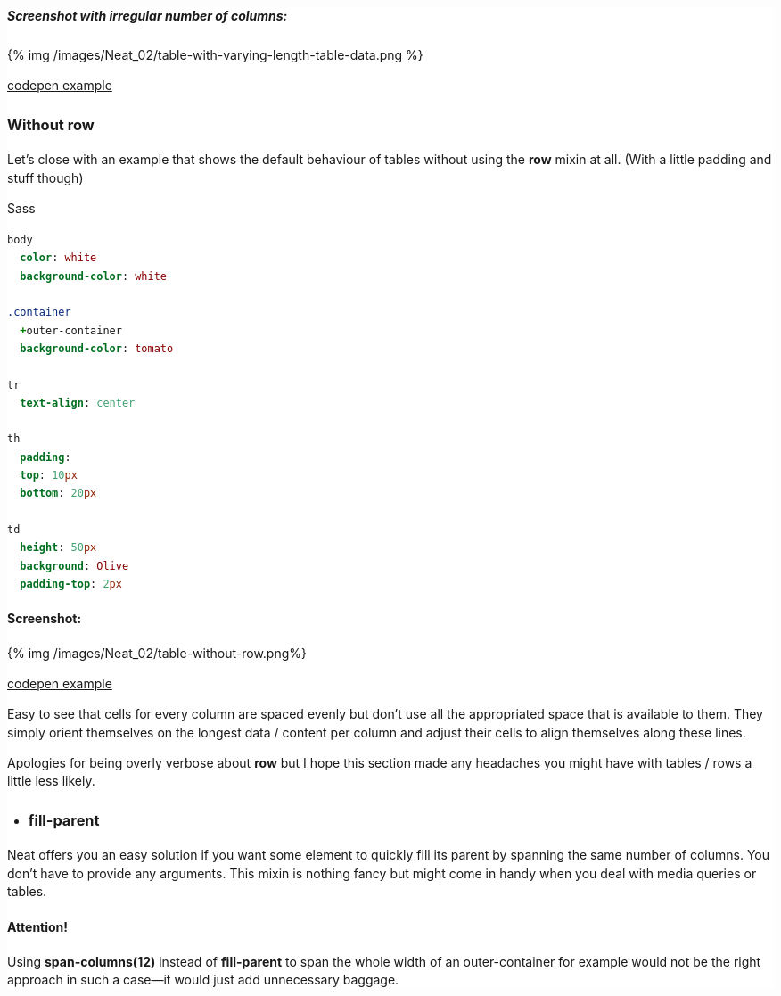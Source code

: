 ##### Screenshot with irregular number of columns:

{% img /images/Neat_02/table-with-varying-length-table-data.png %}

[codepen example](http://codepen.io/vis-kid/pen/KdNXzq)


### Without row

Let’s close with an example that shows the default behaviour of tables without using the **row** mixin at all. (With a little padding and stuff though)

Sass
``` sass
body
  color: white
  background-color: white

.container
  +outer-container
  background-color: tomato

tr
  text-align: center

th
  padding:
  top: 10px
  bottom: 20px

td
  height: 50px
  background: Olive
  padding-top: 2px
```

#### Screenshot:

{% img /images/Neat_02/table-without-row.png%}

[codepen example](http://codepen.io/vis-kid/pen/bVBrXp)

Easy to see that cells for every column are spaced evenly but don’t use all the appropriated space that is available to them. They simply orient themselves on the longest data / content per column and adjust their cells to align themselves along these lines.

Apologies for being overly verbose about **row** but I hope this section made any headaches you might have with tables / rows a little less likely.

+ ### fill-parent

Neat offers you an easy solution if you want some element to quickly fill its parent by spanning the same number of columns. You don’t have to provide any arguments. This mixin is nothing fancy but might come in handy when you deal with media queries or tables. 
#### Attention!
Using **span-columns(12)** instead of **fill-parent** to span the whole width of an outer-container for example would not be the right approach in such a case—it would just add unnecessary baggage. 
